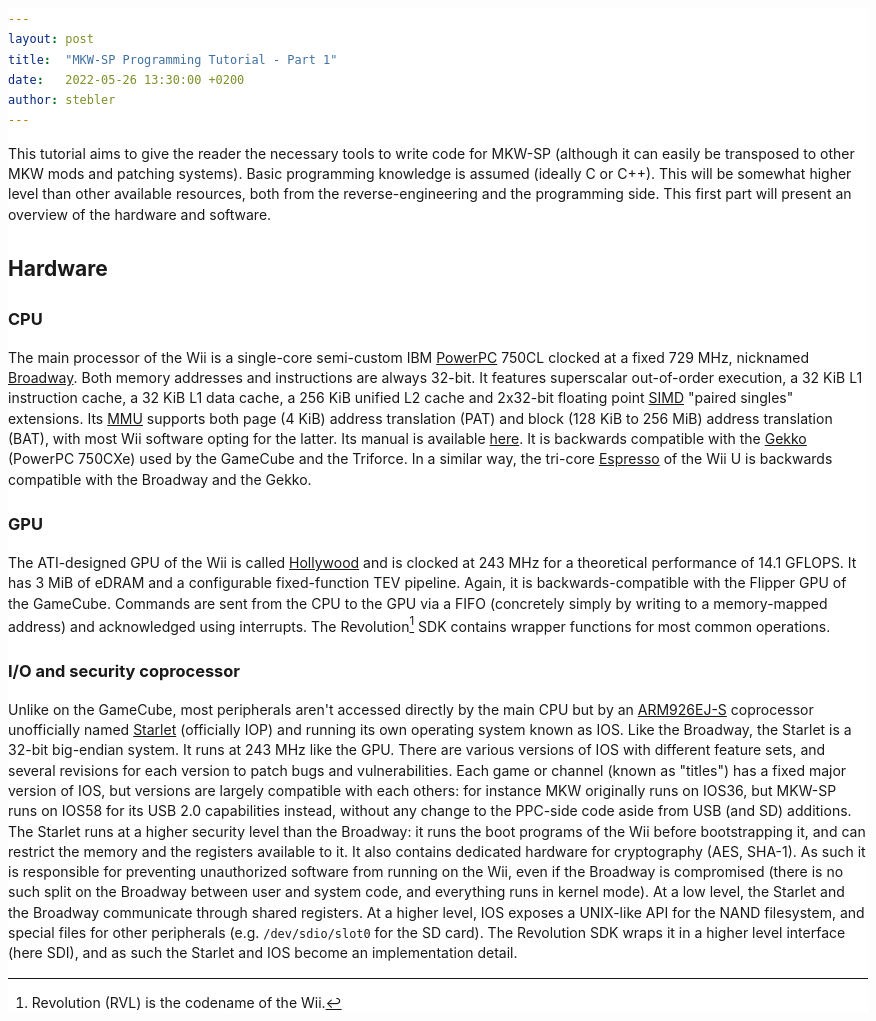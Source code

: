 ```yaml
---
layout: post
title:  "MKW-SP Programming Tutorial - Part 1"
date:   2022-05-26 13:30:00 +0200
author: stebler
---
```


This tutorial aims to give the reader the necessary tools to write code for MKW-SP (although it can easily be transposed to other MKW mods and patching systems). Basic programming knowledge is assumed (ideally C or C++). This will be somewhat higher level than other available resources, both from the reverse-engineering and the programming side. This first part will present an overview of the hardware and software.

## Hardware

### CPU

The main processor of the Wii is a single-core semi-custom IBM [PowerPC](https://en.wikipedia.org/wiki/PowerPC) 750CL clocked at a fixed 729 MHz, nicknamed [Broadway](https://en.wikipedia.org/wiki/Broadway_(microprocessor)). Both memory addresses and instructions are always 32-bit. It features superscalar out-of-order execution, a 32 KiB L1 instruction cache, a 32 KiB L1 data cache, a 256 KiB unified L2 cache and 2x32-bit floating point [SIMD](https://en.wikipedia.org/wiki/Single_instruction,_multiple_data) "paired singles" extensions. Its [MMU](https://en.wikipedia.org/wiki/Memory_management_unit) supports both page (4 KiB) address translation (PAT) and block (128 KiB to 256 MiB) address translation (BAT), with most Wii software opting for the latter. Its manual is available [here](https://pokeacer.xyz/wii/pdf/BroadwayUserManual.pdf). It is backwards compatible with the [Gekko](https://en.wikipedia.org/wiki/Gekko_(microprocessor)) (PowerPC 750CXe) used by the GameCube and the Triforce. In a similar way, the tri-core [Espresso](https://en.wikipedia.org/wiki/Espresso_(microprocessor)) of the Wii U is backwards compatible with the Broadway and the Gekko.

### GPU

The ATI-designed GPU of the Wii is called [Hollywood](https://en.wikipedia.org/wiki/Hollywood_(graphics_chip)) and is clocked at 243 MHz for a theoretical performance of 14.1 GFLOPS. It has 3 MiB of eDRAM and a configurable fixed-function TEV pipeline. Again, it is backwards-compatible with the Flipper GPU of the GameCube. Commands are sent from the CPU to the GPU via a FIFO (concretely simply by writing to a memory-mapped address) and acknowledged using interrupts. The Revolution[^revolution] SDK contains wrapper functions for most common operations.

### I/O and security coprocessor

Unlike on the GameCube, most peripherals aren't accessed directly by the main CPU but by an [ARM926EJ-S](https://en.wikipedia.org/wiki/ARM9) coprocessor unofficially named [Starlet](https://wiibrew.org/wiki/Hardware/Starlet) (officially IOP) and running its own operating system known as IOS. Like the Broadway, the Starlet is a 32-bit big-endian system. It runs at 243 MHz like the GPU. There are various versions of IOS with different feature sets, and several revisions for each version to patch bugs and vulnerabilities. Each game or channel (known as "titles") has a fixed major version of IOS, but versions are largely compatible with each others: for instance MKW originally runs on IOS36, but MKW-SP runs on IOS58 for its USB 2.0 capabilities instead, without any change to the PPC-side code aside from USB (and SD) additions. The Starlet runs at a higher security level than the Broadway: it runs the boot programs of the Wii before bootstrapping it, and can restrict the memory and the registers available to it. It also contains dedicated hardware for cryptography (AES, SHA-1). As such it is responsible for preventing unauthorized software from running on the Wii, even if the Broadway is compromised (there is no such split on the Broadway between user and system code, and everything runs in kernel mode). At a low level, the Starlet and the Broadway communicate through shared registers. At a higher level, IOS exposes a UNIX-like API for the NAND filesystem, and special files for other peripherals (e.g. `/dev/sdio/slot0` for the SD card). The Revolution SDK wraps it in a higher level interface (here SDI), and as such the Starlet and IOS become an implementation detail.


[^revolution]: Revolution (RVL) is the codename of the Wii.
[^dolphin]: Dolphin (DOL) is the codename of the GameCube.
[^ntsc-u]: The NTSC-U version of the StaticR.rel has many weird reorderings for some unknown reason.
[^dwc]: Likely DS Wireless Communication.